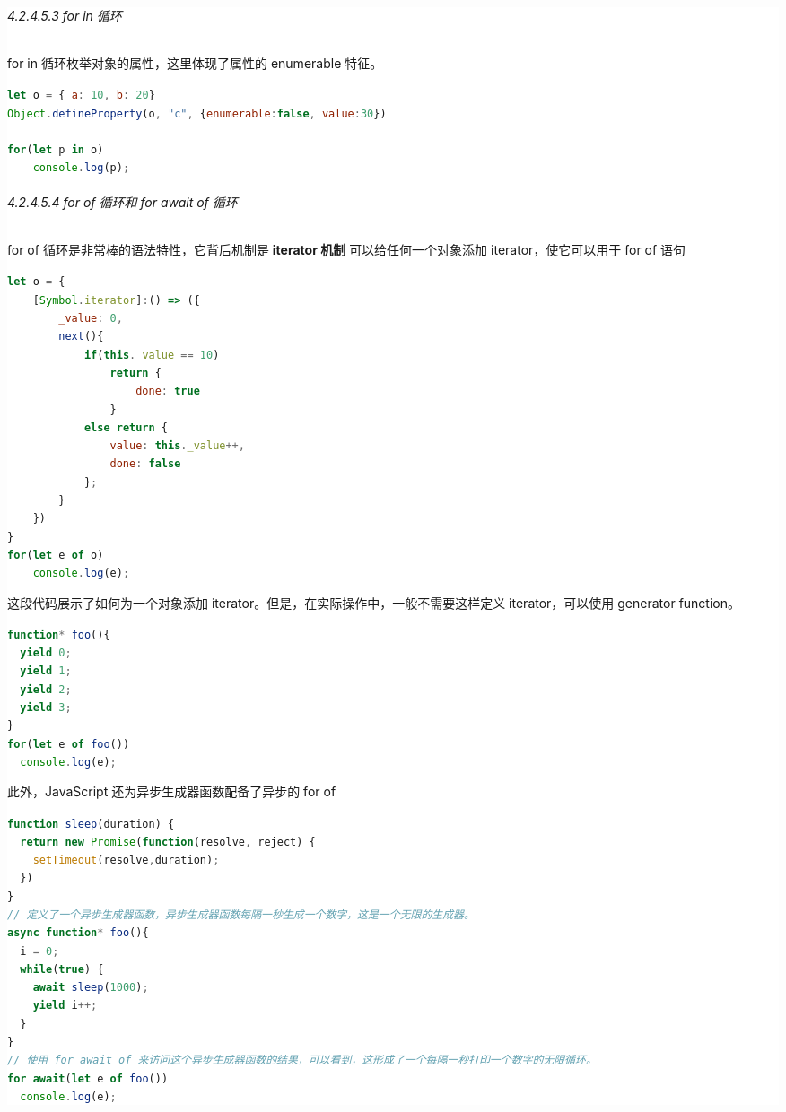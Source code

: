 ###### 4.2.4.5.3 for in 循环

for in 循环枚举对象的属性，这里体现了属性的 enumerable 特征。

```js
let o = { a: 10, b: 20}
Object.defineProperty(o, "c", {enumerable:false, value:30})

for(let p in o)
    console.log(p);
```

###### 4.2.4.5.4 for of 循环和 for await of 循环

for of 循环是非常棒的语法特性，它背后机制是 **iterator 机制**
可以给任何一个对象添加 iterator，使它可以用于 for of 语句

  ```js
  let o = {
      [Symbol.iterator]:() => ({
          _value: 0,
          next(){
              if(this._value == 10)
                  return {
                      done: true
                  }
              else return {
                  value: this._value++,
                  done: false
              };
          }
      })
  }
  for(let e of o)
      console.log(e);
  ```

这段代码展示了如何为一个对象添加 iterator。但是，在实际操作中，一般不需要这样定义 iterator，可以使用 generator function。

  ```js
  function* foo(){
    yield 0;
    yield 1;
    yield 2;
    yield 3;
  }
  for(let e of foo())
    console.log(e);
  ```

此外，JavaScript 还为异步生成器函数配备了异步的 for of

```js
function sleep(duration) {
  return new Promise(function(resolve, reject) {
    setTimeout(resolve,duration);
  })
}
// 定义了一个异步生成器函数，异步生成器函数每隔一秒生成一个数字，这是一个无限的生成器。
async function* foo(){
  i = 0;
  while(true) {
    await sleep(1000);
    yield i++;
  }
}
// 使用 for await of 来访问这个异步生成器函数的结果，可以看到，这形成了一个每隔一秒打印一个数字的无限循环。
for await(let e of foo())
  console.log(e);
```